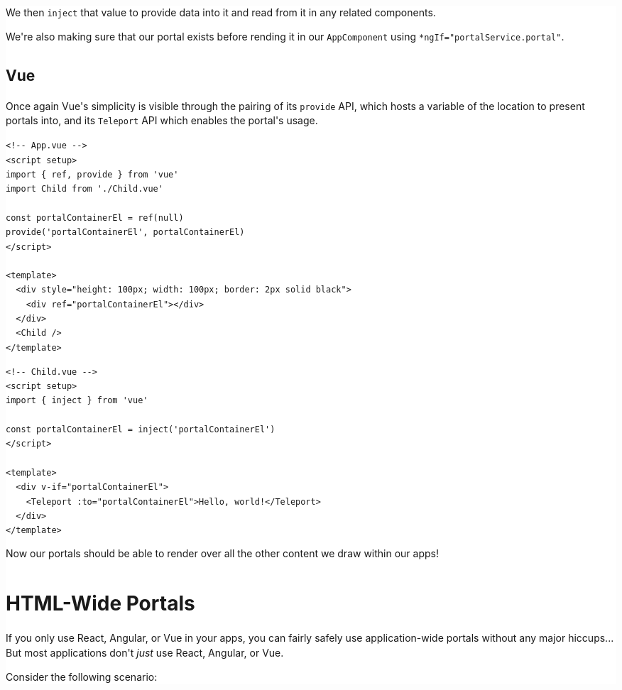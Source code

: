 We then `inject` that value to provide data into it and read from it in any related components.

We're also making sure that our portal exists before rending it in our `AppComponent` using `*ngIf="portalService.portal"`.

## Vue

Once again Vue's simplicity is visible through the pairing of its `provide` API, which hosts a variable of the location to present portals into, and its `Teleport` API which enables the portal's usage.

```vue
<!-- App.vue -->
<script setup>
import { ref, provide } from 'vue'
import Child from './Child.vue'

const portalContainerEl = ref(null)
provide('portalContainerEl', portalContainerEl)
</script>

<template>
  <div style="height: 100px; width: 100px; border: 2px solid black">
    <div ref="portalContainerEl"></div>
  </div>
  <Child />
</template>
```

```vue
<!-- Child.vue -->
<script setup>
import { inject } from 'vue'

const portalContainerEl = inject('portalContainerEl')
</script>

<template>
  <div v-if="portalContainerEl">
    <Teleport :to="portalContainerEl">Hello, world!</Teleport>
  </div>
</template>
```



Now our portals should be able to render over all the other content we draw within our apps!

# HTML-Wide Portals

If you only use React, Angular, or Vue in your apps, you can fairly safely use application-wide portals without any major hiccups... But most applications don't _just_ use React, Angular, or Vue.

Consider the following scenario:
